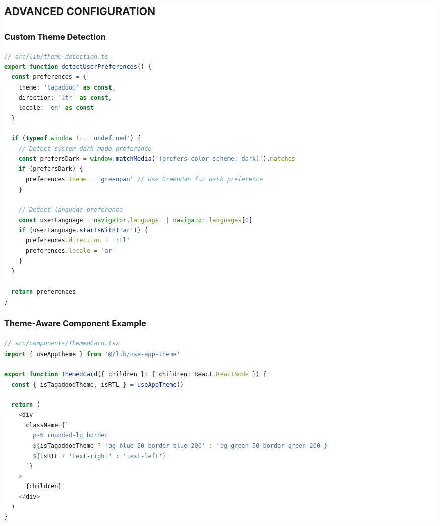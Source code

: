 ## ADVANCED CONFIGURATION

### Custom Theme Detection
```typescript
// src/lib/theme-detection.ts
export function detectUserPreferences() {
  const preferences = {
    theme: 'tagaddod' as const,
    direction: 'ltr' as const,
    locale: 'en' as const
  }

  if (typeof window !== 'undefined') {
    // Detect system dark mode preference
    const prefersDark = window.matchMedia('(prefers-color-scheme: dark)').matches
    if (prefersDark) {
      preferences.theme = 'greenpan' // Use GreenPan for dark preference
    }

    // Detect language preference
    const userLanguage = navigator.language || navigator.languages[0]
    if (userLanguage.startsWith('ar')) {
      preferences.direction = 'rtl'
      preferences.locale = 'ar'
    }
  }

  return preferences
}
```

### Theme-Aware Component Example
```typescript
// src/components/ThemedCard.tsx
import { useAppTheme } from '@/lib/use-app-theme'

export function ThemedCard({ children }: { children: React.ReactNode }) {
  const { isTagaddodTheme, isRTL } = useAppTheme()
  
  return (
    <div 
      className={`
        p-6 rounded-lg border 
        ${isTagaddodTheme ? 'bg-blue-50 border-blue-200' : 'bg-green-50 border-green-200'}
        ${isRTL ? 'text-right' : 'text-left'}
      `}
    >
      {children}
    </div>
  )
}
```
